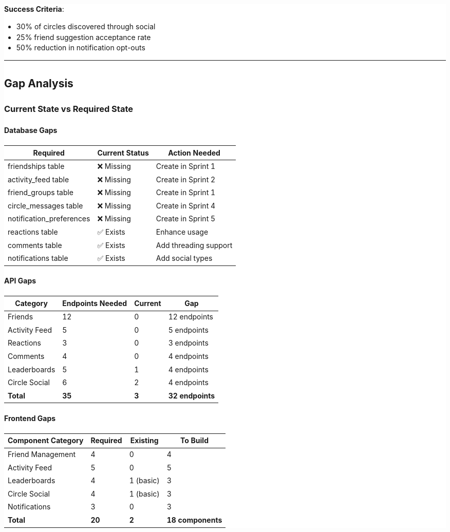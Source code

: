 **Success Criteria**:
- 30% of circles discovered through social
- 25% friend suggestion acceptance rate
- 50% reduction in notification opt-outs

---

## Gap Analysis

### Current State vs Required State

#### Database Gaps

| Required | Current Status | Action Needed |
|----------|---------------|---------------|
| friendships table | ❌ Missing | Create in Sprint 1 |
| activity_feed table | ❌ Missing | Create in Sprint 2 |
| friend_groups table | ❌ Missing | Create in Sprint 1 |
| circle_messages table | ❌ Missing | Create in Sprint 4 |
| notification_preferences | ❌ Missing | Create in Sprint 5 |
| reactions table | ✅ Exists | Enhance usage |
| comments table | ✅ Exists | Add threading support |
| notifications table | ✅ Exists | Add social types |

#### API Gaps

| Category | Endpoints Needed | Current | Gap |
|----------|-----------------|---------|-----|
| Friends | 12 | 0 | 12 endpoints |
| Activity Feed | 5 | 0 | 5 endpoints |
| Reactions | 3 | 0 | 3 endpoints |
| Comments | 4 | 0 | 4 endpoints |
| Leaderboards | 5 | 1 | 4 endpoints |
| Circle Social | 6 | 2 | 4 endpoints |
| **Total** | **35** | **3** | **32 endpoints** |

#### Frontend Gaps

| Component Category | Required | Existing | To Build |
|-------------------|----------|----------|----------|
| Friend Management | 4 | 0 | 4 |
| Activity Feed | 5 | 0 | 5 |
| Leaderboards | 4 | 1 (basic) | 3 |
| Circle Social | 4 | 1 (basic) | 3 |
| Notifications | 3 | 0 | 3 |
| **Total** | **20** | **2** | **18 components** |
